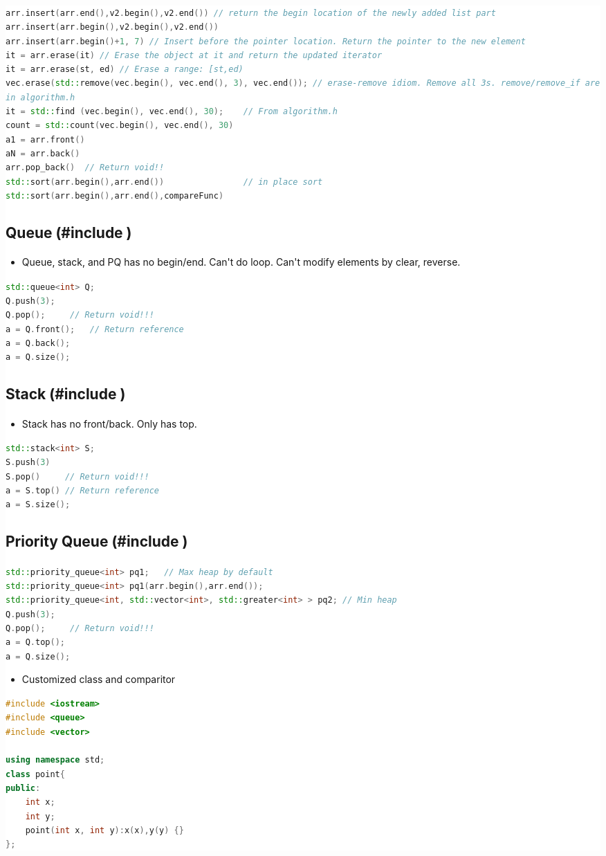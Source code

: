 ```cpp
arr.insert(arr.end(),v2.begin(),v2.end()) // return the begin location of the newly added list part
arr.insert(arr.begin(),v2.begin(),v2.end())
arr.insert(arr.begin()+1, 7) // Insert before the pointer location. Return the pointer to the new element
it = arr.erase(it) // Erase the object at it and return the updated iterator
it = arr.erase(st, ed) // Erase a range: [st,ed)
vec.erase(std::remove(vec.begin(), vec.end(), 3), vec.end()); // erase-remove idiom. Remove all 3s. remove/remove_if are in algorithm.h
it = std::find (vec.begin(), vec.end(), 30);    // From algorithm.h
count = std::count(vec.begin(), vec.end(), 30)
a1 = arr.front()
aN = arr.back()
arr.pop_back()  // Return void!!
std::sort(arr.begin(),arr.end())                // in place sort
std::sort(arr.begin(),arr.end(),compareFunc)
```

## Queue (#include <queue>)
* Queue, stack, and PQ has no begin/end. Can't do loop. Can't modify elements by clear, reverse.
```cpp
std::queue<int> Q;  
Q.push(3); 
Q.pop();     // Return void!!!
a = Q.front();   // Return reference
a = Q.back();
a = Q.size();
```

## Stack (#include <stack>)
* Stack has no front/back. Only has top.
```cpp
std::stack<int> S;  
S.push(3) 
S.pop()     // Return void!!!
a = S.top() // Return reference
a = S.size();
```

## Priority Queue (#include <queue>)
```cpp
std::priority_queue<int> pq1;   // Max heap by default
std::priority_queue<int> pq1(arr.begin(),arr.end());
std::priority_queue<int, std::vector<int>, std::greater<int> > pq2; // Min heap
Q.push(3); 
Q.pop();     // Return void!!!
a = Q.top();
a = Q.size();
```
* Customized class and comparitor
```cpp
#include <iostream>
#include <queue>
#include <vector>

using namespace std;
class point{
public:
    int x;
    int y;
    point(int x, int y):x(x),y(y) {}
};

```